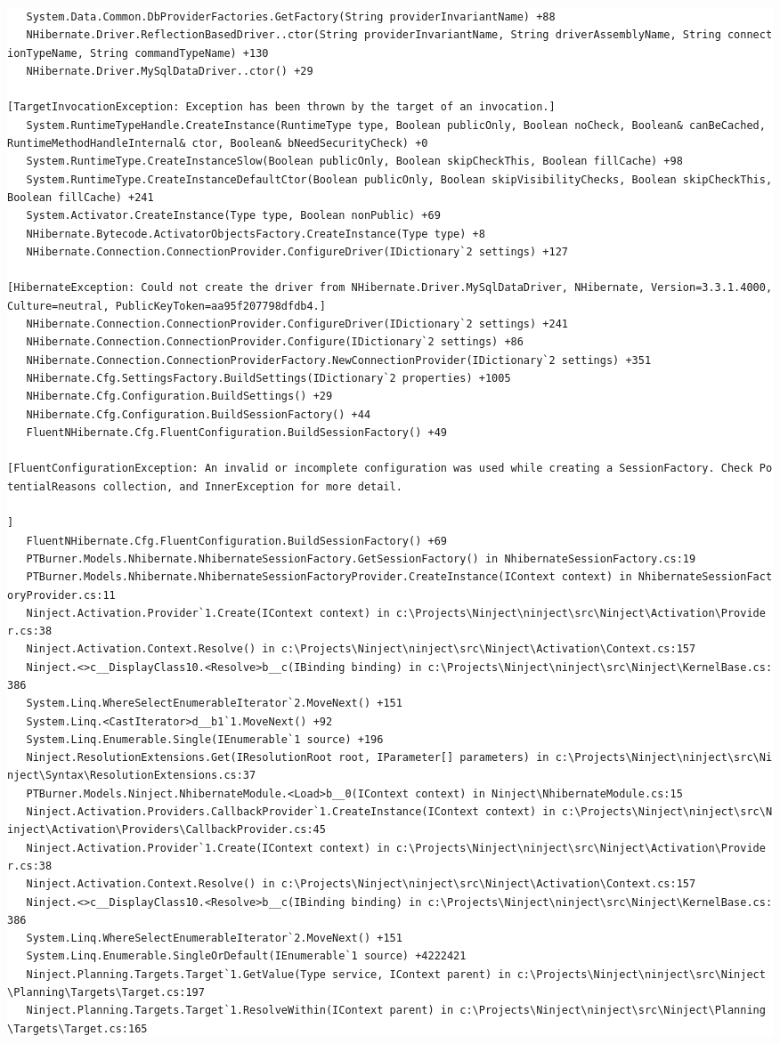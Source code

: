 ```
   System.Data.Common.DbProviderFactories.GetFactory(String providerInvariantName) +88
   NHibernate.Driver.ReflectionBasedDriver..ctor(String providerInvariantName, String driverAssemblyName, String connectionTypeName, String commandTypeName) +130
   NHibernate.Driver.MySqlDataDriver..ctor() +29

[TargetInvocationException: Exception has been thrown by the target of an invocation.]
   System.RuntimeTypeHandle.CreateInstance(RuntimeType type, Boolean publicOnly, Boolean noCheck, Boolean& canBeCached, RuntimeMethodHandleInternal& ctor, Boolean& bNeedSecurityCheck) +0
   System.RuntimeType.CreateInstanceSlow(Boolean publicOnly, Boolean skipCheckThis, Boolean fillCache) +98
   System.RuntimeType.CreateInstanceDefaultCtor(Boolean publicOnly, Boolean skipVisibilityChecks, Boolean skipCheckThis, Boolean fillCache) +241
   System.Activator.CreateInstance(Type type, Boolean nonPublic) +69
   NHibernate.Bytecode.ActivatorObjectsFactory.CreateInstance(Type type) +8
   NHibernate.Connection.ConnectionProvider.ConfigureDriver(IDictionary`2 settings) +127

[HibernateException: Could not create the driver from NHibernate.Driver.MySqlDataDriver, NHibernate, Version=3.3.1.4000, Culture=neutral, PublicKeyToken=aa95f207798dfdb4.]
   NHibernate.Connection.ConnectionProvider.ConfigureDriver(IDictionary`2 settings) +241
   NHibernate.Connection.ConnectionProvider.Configure(IDictionary`2 settings) +86
   NHibernate.Connection.ConnectionProviderFactory.NewConnectionProvider(IDictionary`2 settings) +351
   NHibernate.Cfg.SettingsFactory.BuildSettings(IDictionary`2 properties) +1005
   NHibernate.Cfg.Configuration.BuildSettings() +29
   NHibernate.Cfg.Configuration.BuildSessionFactory() +44
   FluentNHibernate.Cfg.FluentConfiguration.BuildSessionFactory() +49

[FluentConfigurationException: An invalid or incomplete configuration was used while creating a SessionFactory. Check PotentialReasons collection, and InnerException for more detail.

]
   FluentNHibernate.Cfg.FluentConfiguration.BuildSessionFactory() +69
   PTBurner.Models.Nhibernate.NhibernateSessionFactory.GetSessionFactory() in NhibernateSessionFactory.cs:19
   PTBurner.Models.Nhibernate.NhibernateSessionFactoryProvider.CreateInstance(IContext context) in NhibernateSessionFactoryProvider.cs:11
   Ninject.Activation.Provider`1.Create(IContext context) in c:\Projects\Ninject\ninject\src\Ninject\Activation\Provider.cs:38
   Ninject.Activation.Context.Resolve() in c:\Projects\Ninject\ninject\src\Ninject\Activation\Context.cs:157
   Ninject.<>c__DisplayClass10.<Resolve>b__c(IBinding binding) in c:\Projects\Ninject\ninject\src\Ninject\KernelBase.cs:386
   System.Linq.WhereSelectEnumerableIterator`2.MoveNext() +151
   System.Linq.<CastIterator>d__b1`1.MoveNext() +92
   System.Linq.Enumerable.Single(IEnumerable`1 source) +196
   Ninject.ResolutionExtensions.Get(IResolutionRoot root, IParameter[] parameters) in c:\Projects\Ninject\ninject\src\Ninject\Syntax\ResolutionExtensions.cs:37
   PTBurner.Models.Ninject.NhibernateModule.<Load>b__0(IContext context) in Ninject\NhibernateModule.cs:15
   Ninject.Activation.Providers.CallbackProvider`1.CreateInstance(IContext context) in c:\Projects\Ninject\ninject\src\Ninject\Activation\Providers\CallbackProvider.cs:45
   Ninject.Activation.Provider`1.Create(IContext context) in c:\Projects\Ninject\ninject\src\Ninject\Activation\Provider.cs:38
   Ninject.Activation.Context.Resolve() in c:\Projects\Ninject\ninject\src\Ninject\Activation\Context.cs:157
   Ninject.<>c__DisplayClass10.<Resolve>b__c(IBinding binding) in c:\Projects\Ninject\ninject\src\Ninject\KernelBase.cs:386
   System.Linq.WhereSelectEnumerableIterator`2.MoveNext() +151
   System.Linq.Enumerable.SingleOrDefault(IEnumerable`1 source) +4222421
   Ninject.Planning.Targets.Target`1.GetValue(Type service, IContext parent) in c:\Projects\Ninject\ninject\src\Ninject\Planning\Targets\Target.cs:197
   Ninject.Planning.Targets.Target`1.ResolveWithin(IContext parent) in c:\Projects\Ninject\ninject\src\Ninject\Planning\Targets\Target.cs:165
```